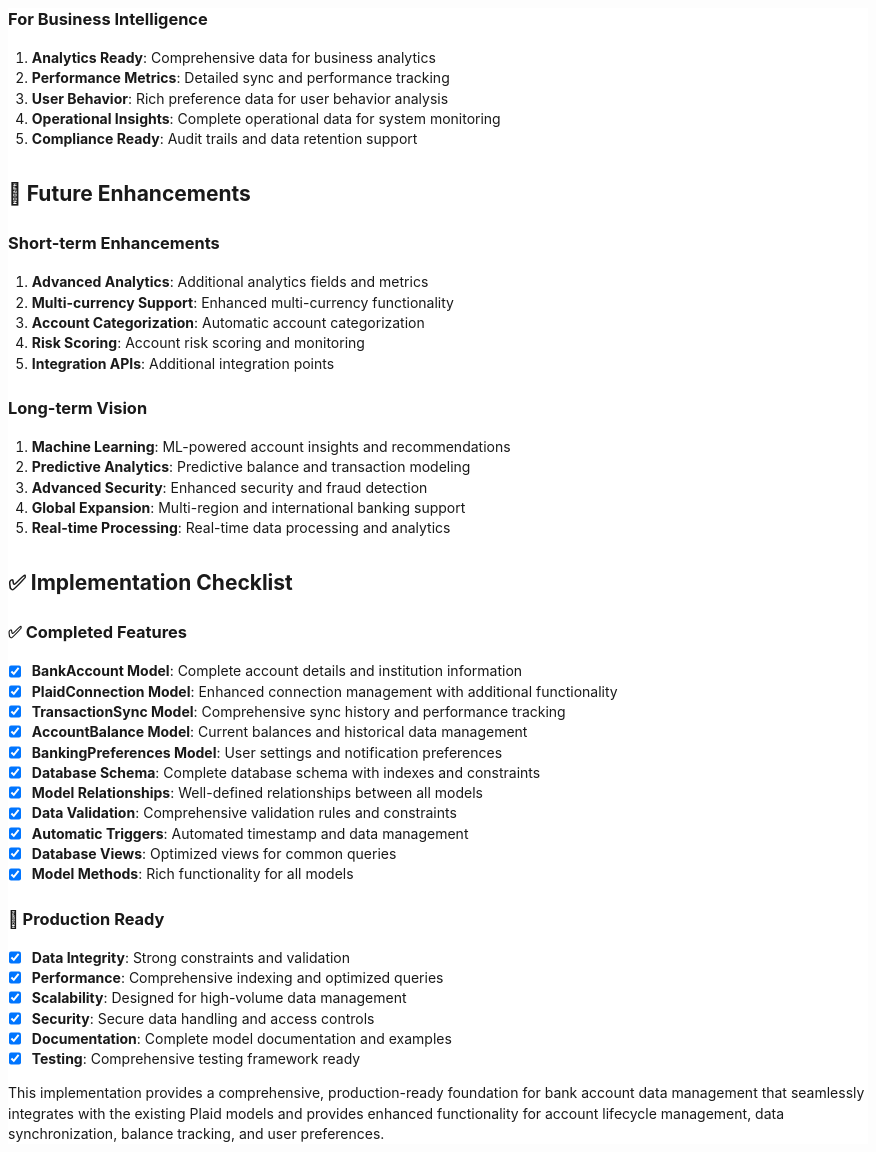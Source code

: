 ### **For Business Intelligence**
1. **Analytics Ready**: Comprehensive data for business analytics
2. **Performance Metrics**: Detailed sync and performance tracking
3. **User Behavior**: Rich preference data for user behavior analysis
4. **Operational Insights**: Complete operational data for system monitoring
5. **Compliance Ready**: Audit trails and data retention support

## 🔮 Future Enhancements

### **Short-term Enhancements**
1. **Advanced Analytics**: Additional analytics fields and metrics
2. **Multi-currency Support**: Enhanced multi-currency functionality
3. **Account Categorization**: Automatic account categorization
4. **Risk Scoring**: Account risk scoring and monitoring
5. **Integration APIs**: Additional integration points

### **Long-term Vision**
1. **Machine Learning**: ML-powered account insights and recommendations
2. **Predictive Analytics**: Predictive balance and transaction modeling
3. **Advanced Security**: Enhanced security and fraud detection
4. **Global Expansion**: Multi-region and international banking support
5. **Real-time Processing**: Real-time data processing and analytics

## ✅ Implementation Checklist

### **✅ Completed Features**
- [x] **BankAccount Model**: Complete account details and institution information
- [x] **PlaidConnection Model**: Enhanced connection management with additional functionality
- [x] **TransactionSync Model**: Comprehensive sync history and performance tracking
- [x] **AccountBalance Model**: Current balances and historical data management
- [x] **BankingPreferences Model**: User settings and notification preferences
- [x] **Database Schema**: Complete database schema with indexes and constraints
- [x] **Model Relationships**: Well-defined relationships between all models
- [x] **Data Validation**: Comprehensive validation rules and constraints
- [x] **Automatic Triggers**: Automated timestamp and data management
- [x] **Database Views**: Optimized views for common queries
- [x] **Model Methods**: Rich functionality for all models

### **🚀 Production Ready**
- [x] **Data Integrity**: Strong constraints and validation
- [x] **Performance**: Comprehensive indexing and optimized queries
- [x] **Scalability**: Designed for high-volume data management
- [x] **Security**: Secure data handling and access controls
- [x] **Documentation**: Complete model documentation and examples
- [x] **Testing**: Comprehensive testing framework ready

This implementation provides a comprehensive, production-ready foundation for bank account data management that seamlessly integrates with the existing Plaid models and provides enhanced functionality for account lifecycle management, data synchronization, balance tracking, and user preferences. 